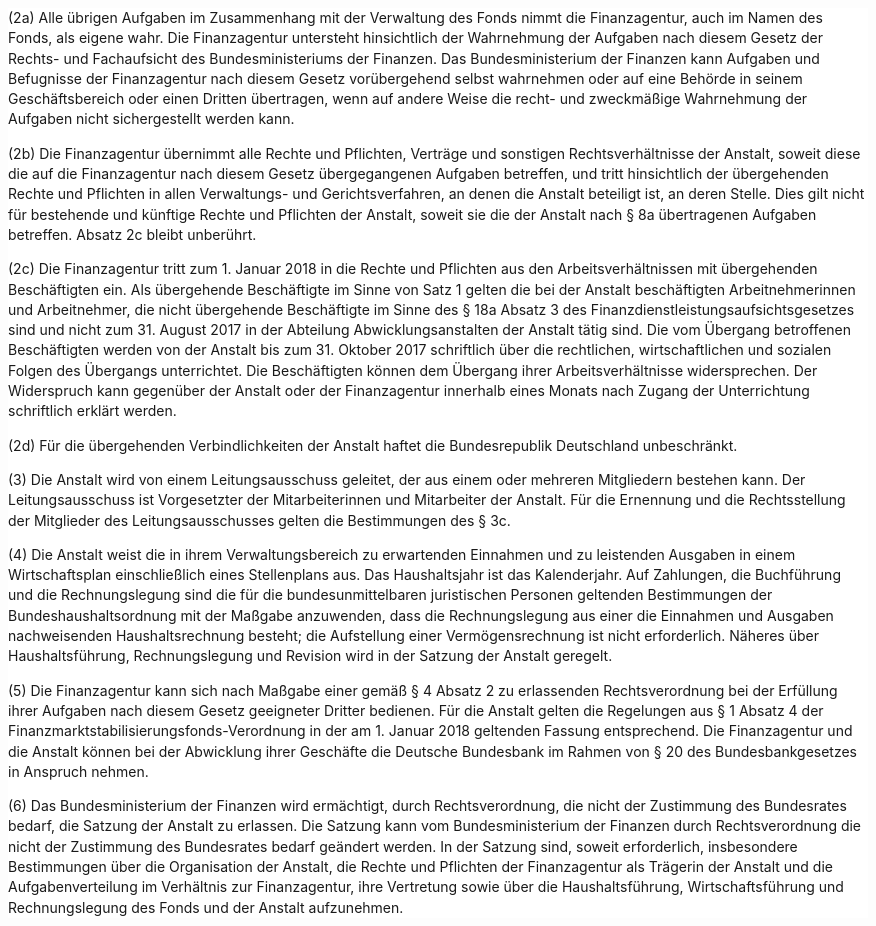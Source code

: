 (2a) Alle übrigen Aufgaben im Zusammenhang mit der Verwaltung des Fonds nimmt die Finanzagentur, auch im Namen des Fonds, als eigene wahr. Die Finanzagentur untersteht hinsichtlich der Wahrnehmung der Aufgaben nach diesem Gesetz der Rechts- und Fachaufsicht des Bundesministeriums der Finanzen. Das Bundesministerium der Finanzen kann Aufgaben und Befugnisse der Finanzagentur nach diesem Gesetz vorübergehend selbst wahrnehmen oder auf eine Behörde in seinem Geschäftsbereich oder einen Dritten übertragen, wenn auf andere Weise die recht- und zweckmäßige Wahrnehmung der Aufgaben nicht sichergestellt werden kann.

(2b) Die Finanzagentur übernimmt alle Rechte und Pflichten, Verträge und sonstigen Rechtsverhältnisse der Anstalt, soweit diese die auf die Finanzagentur nach diesem Gesetz übergegangenen Aufgaben betreffen, und tritt hinsichtlich der übergehenden Rechte und Pflichten in allen Verwaltungs- und Gerichtsverfahren, an denen die Anstalt beteiligt ist, an deren Stelle. Dies gilt nicht für bestehende und künftige Rechte und Pflichten der Anstalt, soweit sie die der Anstalt nach § 8a übertragenen Aufgaben betreffen. Absatz 2c bleibt unberührt.

(2c) Die Finanzagentur tritt zum 1. Januar 2018 in die Rechte und Pflichten aus den Arbeitsverhältnissen mit übergehenden Beschäftigten ein. Als übergehende Beschäftigte im Sinne von Satz 1 gelten die bei der Anstalt beschäftigten Arbeitnehmerinnen und Arbeitnehmer, die nicht übergehende Beschäftigte im Sinne des § 18a Absatz 3 des Finanzdienstleistungsaufsichtsgesetzes sind und nicht zum 31. August 2017 in der Abteilung Abwicklungsanstalten der Anstalt tätig sind. Die vom Übergang betroffenen Beschäftigten werden von der Anstalt bis zum 31. Oktober 2017 schriftlich über die rechtlichen, wirtschaftlichen und sozialen Folgen des Übergangs unterrichtet. Die Beschäftigten können dem Übergang ihrer Arbeitsverhältnisse widersprechen. Der Widerspruch kann gegenüber der Anstalt oder der Finanzagentur innerhalb eines Monats nach Zugang der Unterrichtung schriftlich erklärt werden.

(2d) Für die übergehenden Verbindlichkeiten der Anstalt haftet die Bundesrepublik Deutschland unbeschränkt.

(3) Die Anstalt wird von einem Leitungsausschuss geleitet, der aus einem oder mehreren Mitgliedern bestehen kann. Der Leitungsausschuss ist Vorgesetzter der Mitarbeiterinnen und Mitarbeiter der Anstalt. Für die Ernennung und die Rechtsstellung der Mitglieder des Leitungsausschusses gelten die Bestimmungen des § 3c.

(4) Die Anstalt weist die in ihrem Verwaltungsbereich zu erwartenden Einnahmen und zu leistenden Ausgaben in einem Wirtschaftsplan einschließlich eines Stellenplans aus. Das Haushaltsjahr ist das Kalenderjahr. Auf Zahlungen, die Buchführung und die Rechnungslegung sind die für die bundesunmittelbaren juristischen Personen geltenden Bestimmungen der Bundeshaushaltsordnung mit der Maßgabe anzuwenden, dass die Rechnungslegung aus einer die Einnahmen und Ausgaben nachweisenden Haushaltsrechnung besteht; die Aufstellung einer Vermögensrechnung ist nicht erforderlich. Näheres über Haushaltsführung, Rechnungslegung und Revision wird in der Satzung der Anstalt geregelt.

(5) Die Finanzagentur kann sich nach Maßgabe einer gemäß § 4 Absatz 2 zu erlassenden Rechtsverordnung bei der Erfüllung ihrer Aufgaben nach diesem Gesetz geeigneter Dritter bedienen. Für die Anstalt gelten die Regelungen aus § 1 Absatz 4 der Finanzmarktstabilisierungsfonds-Verordnung in der am 1. Januar 2018 geltenden Fassung entsprechend. Die Finanzagentur und die Anstalt können bei der Abwicklung ihrer Geschäfte die Deutsche Bundesbank im Rahmen von § 20 des Bundesbankgesetzes in Anspruch nehmen.

(6) Das Bundesministerium der Finanzen wird ermächtigt, durch Rechtsverordnung, die nicht der Zustimmung des Bundesrates bedarf, die Satzung der Anstalt zu erlassen. Die Satzung kann vom Bundesministerium der Finanzen durch Rechtsverordnung die nicht der Zustimmung des Bundesrates bedarf geändert werden. In der Satzung sind, soweit erforderlich, insbesondere Bestimmungen über die Organisation der Anstalt, die Rechte und Pflichten der Finanzagentur als Trägerin der Anstalt und die Aufgabenverteilung im Verhältnis zur Finanzagentur, ihre Vertretung sowie über die Haushaltsführung, Wirtschaftsführung und Rechnungslegung des Fonds und der Anstalt aufzunehmen.
